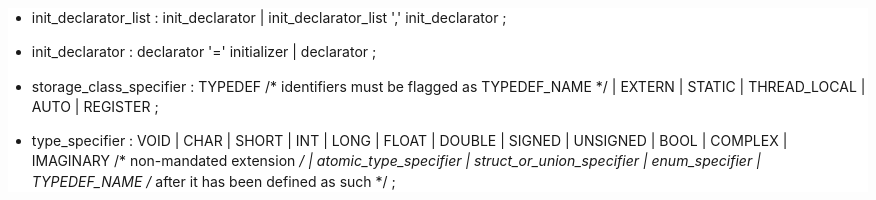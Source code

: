 * init_declarator_list
	: init_declarator
	| init_declarator_list ',' init_declarator
	;

* init_declarator
	: declarator '=' initializer
	| declarator
	;

* storage_class_specifier
	: TYPEDEF	/* identifiers must be flagged as TYPEDEF_NAME */
	| EXTERN
	| STATIC
	| THREAD_LOCAL
	| AUTO
	| REGISTER
	;

* type_specifier
	: VOID
	| CHAR
	| SHORT
	| INT
	| LONG
	| FLOAT
	| DOUBLE
	| SIGNED
	| UNSIGNED
	| BOOL
	| COMPLEX
	| IMAGINARY	  	/* non-mandated extension */
	| atomic_type_specifier
	| struct_or_union_specifier
	| enum_specifier
	| TYPEDEF_NAME		/* after it has been defined as such */
	;
